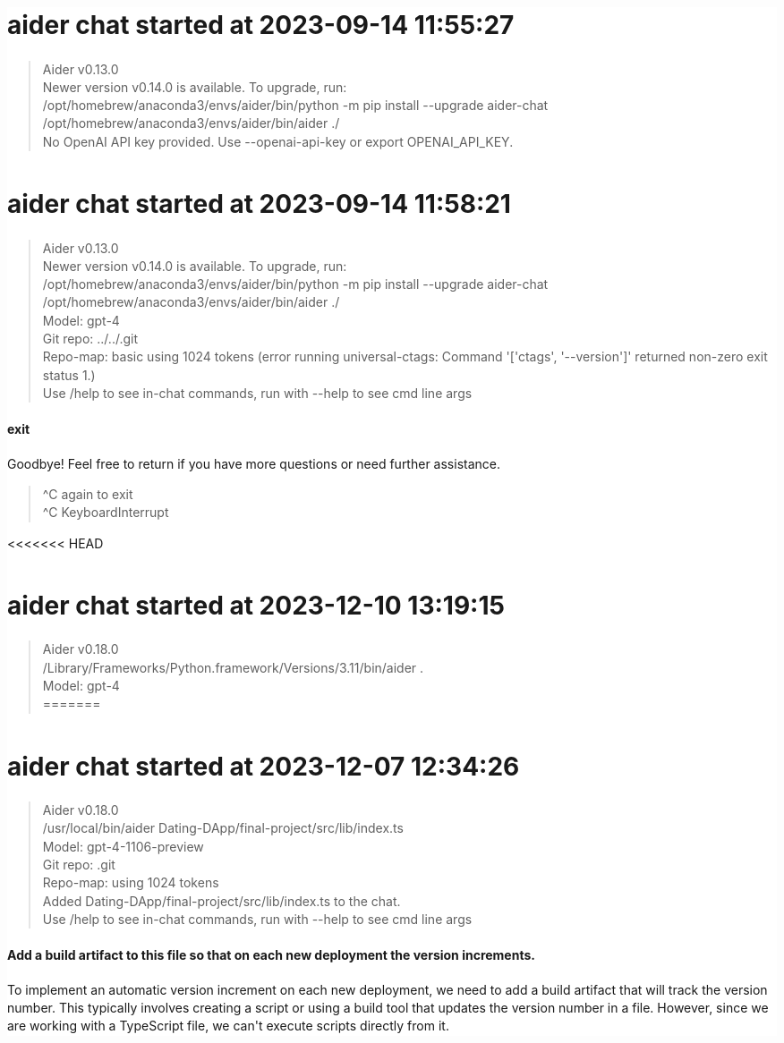 # aider chat started at 2023-09-14 11:55:27

> Aider v0.13.0  
> Newer version v0.14.0 is available. To upgrade, run:  
> /opt/homebrew/anaconda3/envs/aider/bin/python -m pip install --upgrade aider-chat  
> /opt/homebrew/anaconda3/envs/aider/bin/aider ./  
> No OpenAI API key provided. Use --openai-api-key or export OPENAI_API_KEY.  

# aider chat started at 2023-09-14 11:58:21

> Aider v0.13.0  
> Newer version v0.14.0 is available. To upgrade, run:  
> /opt/homebrew/anaconda3/envs/aider/bin/python -m pip install --upgrade aider-chat  
> /opt/homebrew/anaconda3/envs/aider/bin/aider ./  
> Model: gpt-4  
> Git repo: ../../.git  
> Repo-map: basic using 1024 tokens (error running universal-ctags: Command '['ctags', '--version']' returned non-zero exit status 1.)  
> Use /help to see in-chat commands, run with --help to see cmd line args  

#### exit  

Goodbye! Feel free to return if you have more questions or need further assistance.

> ^C again to exit  
> ^C KeyboardInterrupt  

<<<<<<< HEAD
# aider chat started at 2023-12-10 13:19:15

> Aider v0.18.0  
> /Library/Frameworks/Python.framework/Versions/3.11/bin/aider .  
> Model: gpt-4  
=======
# aider chat started at 2023-12-07 12:34:26

> Aider v0.18.0  
> /usr/local/bin/aider Dating-DApp/final-project/src/lib/index.ts  
> Model: gpt-4-1106-preview  
> Git repo: .git  
> Repo-map: using 1024 tokens  
> Added Dating-DApp/final-project/src/lib/index.ts to the chat.  
> Use /help to see in-chat commands, run with --help to see cmd line args  

#### Add a build artifact to this file so that on each new deployment the version increments.  

To implement an automatic version increment on each new deployment, we need to add a build artifact that will track the version number. This typically involves creating a script or using a build tool that updates the version number in a file. However, since we are working with a TypeScript file, we can't execute scripts directly from it.
